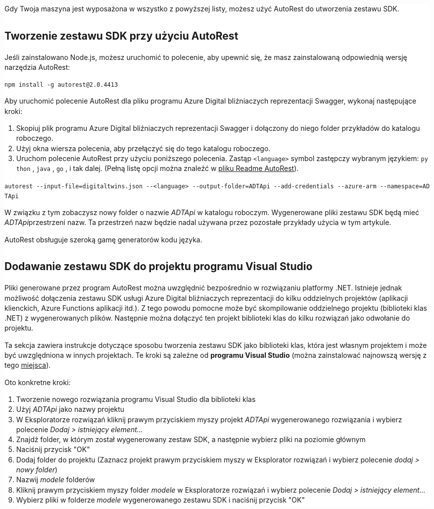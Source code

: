 Gdy Twoja maszyna jest wyposażona w wszystko z powyższej listy, możesz użyć AutoRest do utworzenia zestawu SDK.

## <a name="create-the-sdk-with-autorest"></a>Tworzenie zestawu SDK przy użyciu AutoRest 

Jeśli zainstalowano Node.js, możesz uruchomić to polecenie, aby upewnić się, że masz zainstalowaną odpowiednią wersję narzędzia AutoRest:
```cmd/sh
npm install -g autorest@2.0.4413
```

Aby uruchomić polecenie AutoRest dla pliku programu Azure Digital bliźniaczych reprezentacji Swagger, wykonaj następujące kroki:
1. Skopiuj plik programu Azure Digital bliźniaczych reprezentacji Swagger i dołączony do niego folder przykładów do katalogu roboczego.
2. Użyj okna wiersza polecenia, aby przełączyć się do tego katalogu roboczego.
3. Uruchom polecenie AutoRest przy użyciu poniższego polecenia. Zastąp `<language>` symbol zastępczy wybranym językiem: `python` , `java` , `go` , i tak dalej. (Pełną listę opcji można znaleźć w [pliku Readme AutoRest](https://github.com/Azure/autorest)).

```cmd/sh
autorest --input-file=digitaltwins.json --<language> --output-folder=ADTApi --add-credentials --azure-arm --namespace=ADTApi
```

W związku z tym zobaczysz nowy folder o nazwie *ADTApi* w katalogu roboczym. Wygenerowane pliki zestawu SDK będą mieć *ADTApi*przestrzeni nazw. Ta przestrzeń nazw będzie nadal używana przez pozostałe przykłady użycia w tym artykule.

AutoRest obsługuje szeroką gamę generatorów kodu języka.

## <a name="add-the-sdk-to-a-visual-studio-project"></a>Dodawanie zestawu SDK do projektu programu Visual Studio

Pliki generowane przez program AutoRest można uwzględnić bezpośrednio w rozwiązaniu platformy .NET. Istnieje jednak możliwość dołączenia zestawu SDK usługi Azure Digital bliźniaczych reprezentacji do kilku oddzielnych projektów (aplikacji klienckich, Azure Functions aplikacji itd.). Z tego powodu pomocne może być skompilowanie oddzielnego projektu (biblioteki klas .NET) z wygenerowanych plików. Następnie można dołączyć ten projekt biblioteki klas do kilku rozwiązań jako odwołanie do projektu.

Ta sekcja zawiera instrukcje dotyczące sposobu tworzenia zestawu SDK jako biblioteki klas, która jest własnym projektem i może być uwzględniona w innych projektach. Te kroki są zależne od **programu Visual Studio** (można zainstalować najnowszą wersję z tego [miejsca](https://visualstudio.microsoft.com/downloads/)).

Oto konkretne kroki:

1. Tworzenie nowego rozwiązania programu Visual Studio dla biblioteki klas
2. Użyj *ADTApi* jako nazwy projektu
3. W Eksploratorze rozwiązań kliknij prawym przyciskiem myszy projekt *ADTApi* wygenerowanego rozwiązania i wybierz polecenie *Dodaj > istniejący element...*
4. Znajdź folder, w którym został wygenerowany zestaw SDK, a następnie wybierz pliki na poziomie głównym
5. Naciśnij przycisk "OK"
6. Dodaj folder do projektu (Zaznacz projekt prawym przyciskiem myszy w Eksplorator rozwiązań i wybierz polecenie *dodaj > nowy folder*)
7. Nazwij *modele* folderów
8. Kliknij prawym przyciskiem myszy folder *modele* w Eksploratorze rozwiązań i wybierz polecenie *Dodaj > istniejący element...*
9. Wybierz pliki w folderze *modele* wygenerowanego zestawu SDK i naciśnij przycisk "OK"
